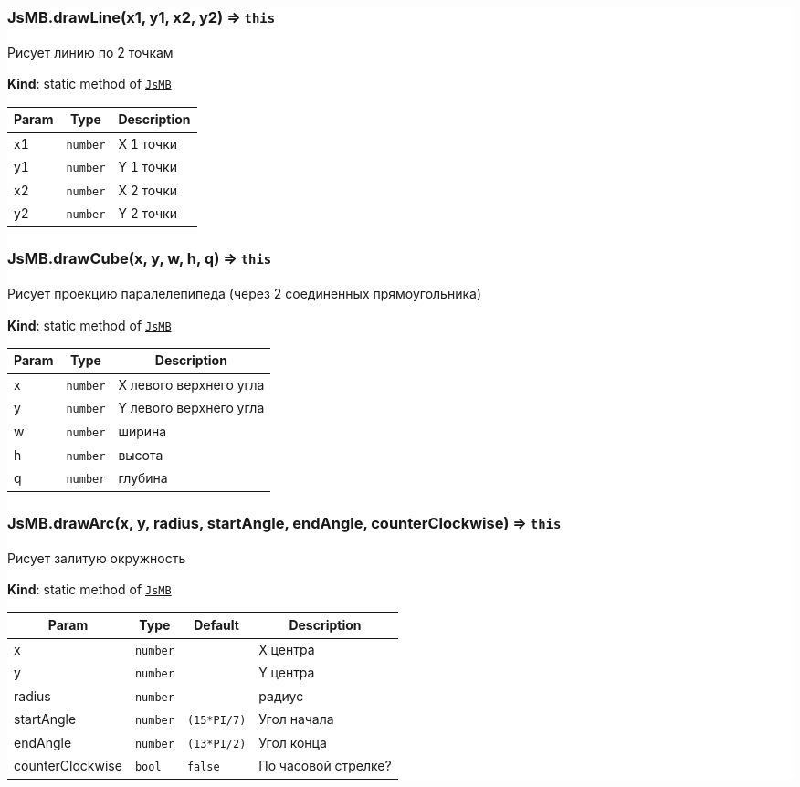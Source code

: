 <a name="JsMB.drawLine"></a>

### JsMB.drawLine(x1, y1, x2, y2) ⇒ <code>this</code>
Рисует линию по 2 точкам

**Kind**: static method of [<code>JsMB</code>](#JsMB)  

| Param | Type | Description |
| --- | --- | --- |
| x1 | <code>number</code> | X 1 точки |
| y1 | <code>number</code> | Y 1 точки |
| x2 | <code>number</code> | X 2 точки |
| y2 | <code>number</code> | Y 2 точки |

<a name="JsMB.drawCube"></a>

### JsMB.drawCube(x, y, w, h, q) ⇒ <code>this</code>
Рисует проекцию паралелепипеда (через 2 соединенных прямоугольника)

**Kind**: static method of [<code>JsMB</code>](#JsMB)  

| Param | Type | Description |
| --- | --- | --- |
| x | <code>number</code> | X левого верхнего угла |
| y | <code>number</code> | Y левого верхнего угла |
| w | <code>number</code> | ширина |
| h | <code>number</code> | высота |
| q | <code>number</code> | глубина |

<a name="JsMB.drawArc"></a>

### JsMB.drawArc(x, y, radius, startAngle, endAngle, counterClockwise) ⇒ <code>this</code>
Рисует залитую окружность

**Kind**: static method of [<code>JsMB</code>](#JsMB)  

| Param | Type | Default | Description |
| --- | --- | --- | --- |
| x | <code>number</code> |  | X центра |
| y | <code>number</code> |  | Y центра |
| radius | <code>number</code> |  | радиус |
| startAngle | <code>number</code> | <code>(15*PI/7)</code> | Угол начала |
| endAngle | <code>number</code> | <code>(13*PI/2)</code> | Угол конца |
| counterClockwise | <code>bool</code> | <code>false</code> | По часовой стрелке? |
